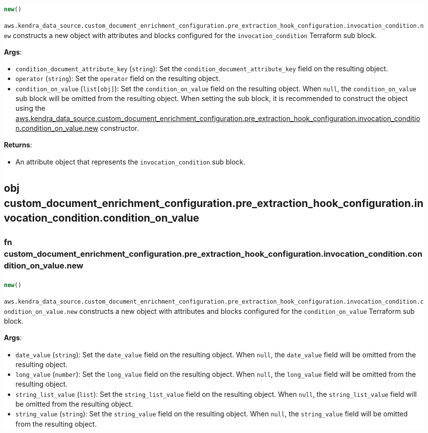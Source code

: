 ```ts
new()
```


`aws.kendra_data_source.custom_document_enrichment_configuration.pre_extraction_hook_configuration.invocation_condition.new` constructs a new object with attributes and blocks configured for the `invocation_condition`
Terraform sub block.



**Args**:
  - `condition_document_attribute_key` (`string`): Set the `condition_document_attribute_key` field on the resulting object.
  - `operator` (`string`): Set the `operator` field on the resulting object.
  - `condition_on_value` (`list[obj]`): Set the `condition_on_value` field on the resulting object. When `null`, the `condition_on_value` sub block will be omitted from the resulting object. When setting the sub block, it is recommended to construct the object using the [aws.kendra_data_source.custom_document_enrichment_configuration.pre_extraction_hook_configuration.invocation_condition.condition_on_value.new](#fn-custom_document_enrichment_configurationcustom_document_enrichment_configurationpre_extraction_hook_configurationcondition_on_valuenew) constructor.

**Returns**:
  - An attribute object that represents the `invocation_condition` sub block.


## obj custom_document_enrichment_configuration.pre_extraction_hook_configuration.invocation_condition.condition_on_value



### fn custom_document_enrichment_configuration.pre_extraction_hook_configuration.invocation_condition.condition_on_value.new

```ts
new()
```


`aws.kendra_data_source.custom_document_enrichment_configuration.pre_extraction_hook_configuration.invocation_condition.condition_on_value.new` constructs a new object with attributes and blocks configured for the `condition_on_value`
Terraform sub block.



**Args**:
  - `date_value` (`string`): Set the `date_value` field on the resulting object. When `null`, the `date_value` field will be omitted from the resulting object.
  - `long_value` (`number`): Set the `long_value` field on the resulting object. When `null`, the `long_value` field will be omitted from the resulting object.
  - `string_list_value` (`list`): Set the `string_list_value` field on the resulting object. When `null`, the `string_list_value` field will be omitted from the resulting object.
  - `string_value` (`string`): Set the `string_value` field on the resulting object. When `null`, the `string_value` field will be omitted from the resulting object.
